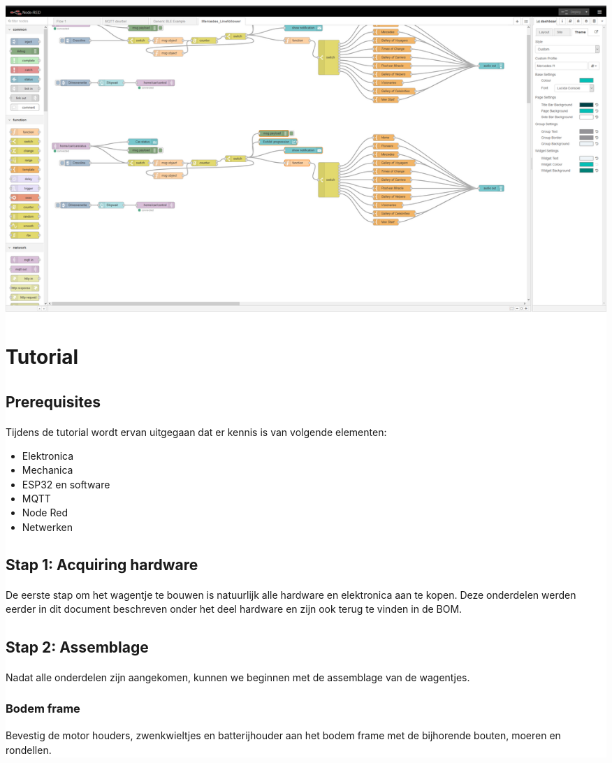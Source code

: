 ![](https://github.com/The-Game-Breaker/IoT-Line-Follower-with-MQTT/blob/1b5d61187aa5f58dd6a5a0e12d0cc4ccf19bd0ce/Pictures/Schermafbeelding%202021-05-30%20211912.png)
# Tutorial

## Prerequisites

Tijdens de tutorial wordt ervan uitgegaan dat er kennis is van volgende elementen:

- Elektronica
- Mechanica
- ESP32 en software
- MQTT
- Node Red
- Netwerken

## Stap 1: Acquiring hardware

De eerste stap om het wagentje te bouwen is natuurlijk alle hardware en elektronica aan te kopen. Deze onderdelen werden eerder in dit document beschreven onder het deel hardware en zijn ook terug te vinden in de BOM.

## Stap 2: Assemblage

Nadat alle onderdelen zijn aangekomen, kunnen we beginnen met de assemblage van de wagentjes.

### Bodem frame

Bevestig de motor houders, zwenkwieltjes en batterijhouder aan het bodem frame met de bijhorende bouten, moeren en rondellen.

